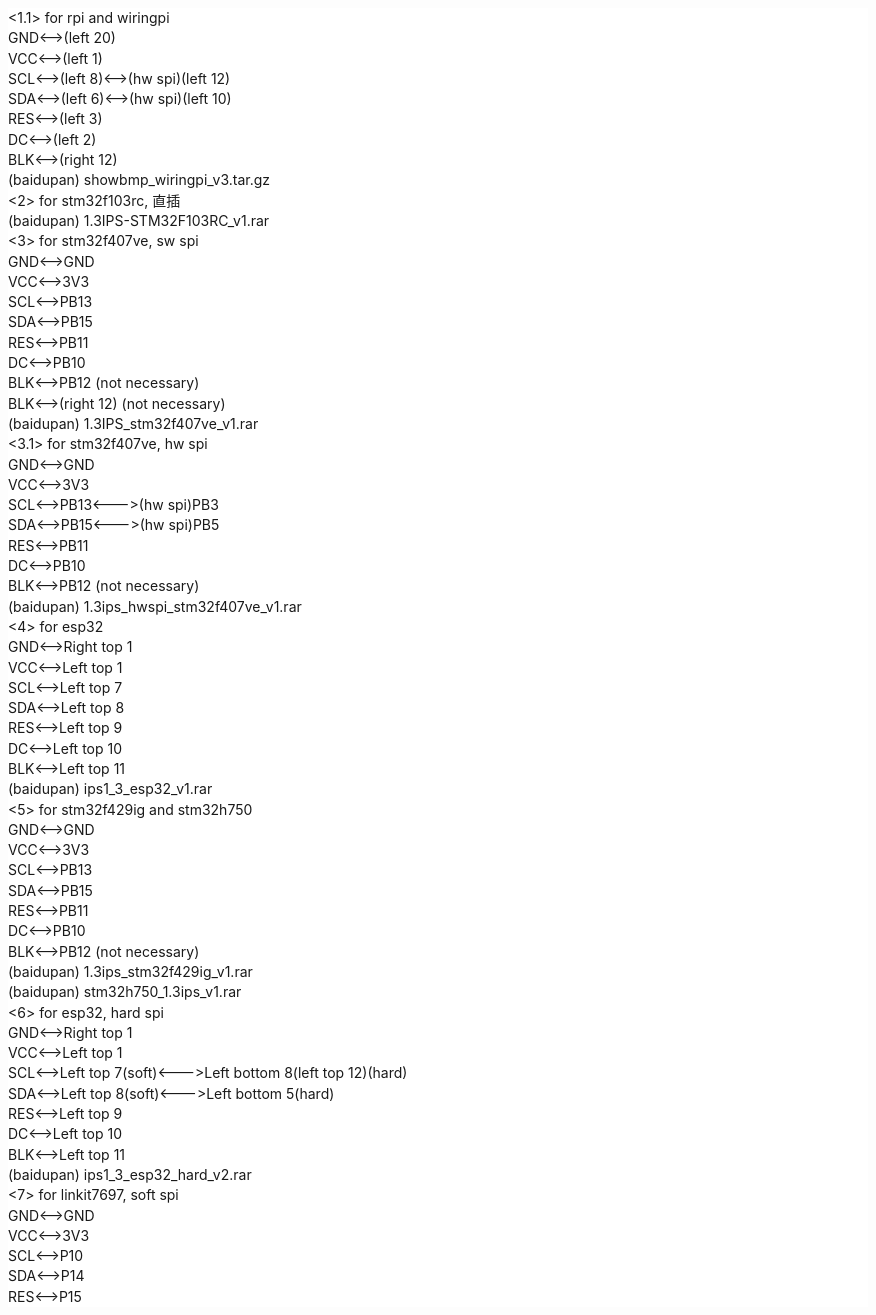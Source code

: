 <1.1> for rpi and wiringpi  
GND<-->(left 20)  
VCC<-->(left 1)  
SCL<-->(left 8)<-->(hw spi)(left 12)  
SDA<-->(left 6)<-->(hw spi)(left 10)  
RES<-->(left 3)  
DC<-->(left 2)  
BLK<-->(right 12)  
(baidupan) showbmp_wiringpi_v3.tar.gz  
<2> for stm32f103rc, 直插  
(baidupan) 1.3IPS-STM32F103RC_v1.rar  
<3> for stm32f407ve, sw spi    
GND<-->GND  
VCC<-->3V3  
SCL<-->PB13    
SDA<-->PB15  
RES<-->PB11  
DC<-->PB10  
BLK<-->PB12 (not necessary)    
BLK<-->(right 12) (not necessary)    
(baidupan) 1.3IPS_stm32f407ve_v1.rar  
<3.1> for stm32f407ve, hw spi  
GND<-->GND  
VCC<-->3V3  
SCL<-->PB13<--->(hw spi)PB3    
SDA<-->PB15<--->(hw spi)PB5  
RES<-->PB11  
DC<-->PB10  
BLK<-->PB12 (not necessary)    
(baidupan) 1.3ips_hwspi_stm32f407ve_v1.rar  
<4> for esp32  
GND<-->Right top 1  
VCC<-->Left top 1  
SCL<-->Left top 7  
SDA<-->Left top 8  
RES<-->Left top 9  
DC<-->Left top 10  
BLK<-->Left top 11  
(baidupan) ips1_3_esp32_v1.rar  
<5> for stm32f429ig and stm32h750    
GND<-->GND  
VCC<-->3V3  
SCL<-->PB13    
SDA<-->PB15  
RES<-->PB11  
DC<-->PB10  
BLK<-->PB12 (not necessary)    
(baidupan) 1.3ips_stm32f429ig_v1.rar  
(baidupan) stm32h750_1.3ips_v1.rar  
<6> for esp32, hard spi  
GND<-->Right top 1  
VCC<-->Left top 1  
SCL<-->Left top 7(soft)<--->Left bottom 8(left top 12)(hard)  
SDA<-->Left top 8(soft)<--->Left bottom 5(hard)  
RES<-->Left top 9  
DC<-->Left top 10  
BLK<-->Left top 11  
(baidupan) ips1_3_esp32_hard_v2.rar  
<7> for linkit7697, soft spi   
GND<-->GND    
VCC<-->3V3  
SCL<-->P10  
SDA<-->P14  
RES<-->P15  